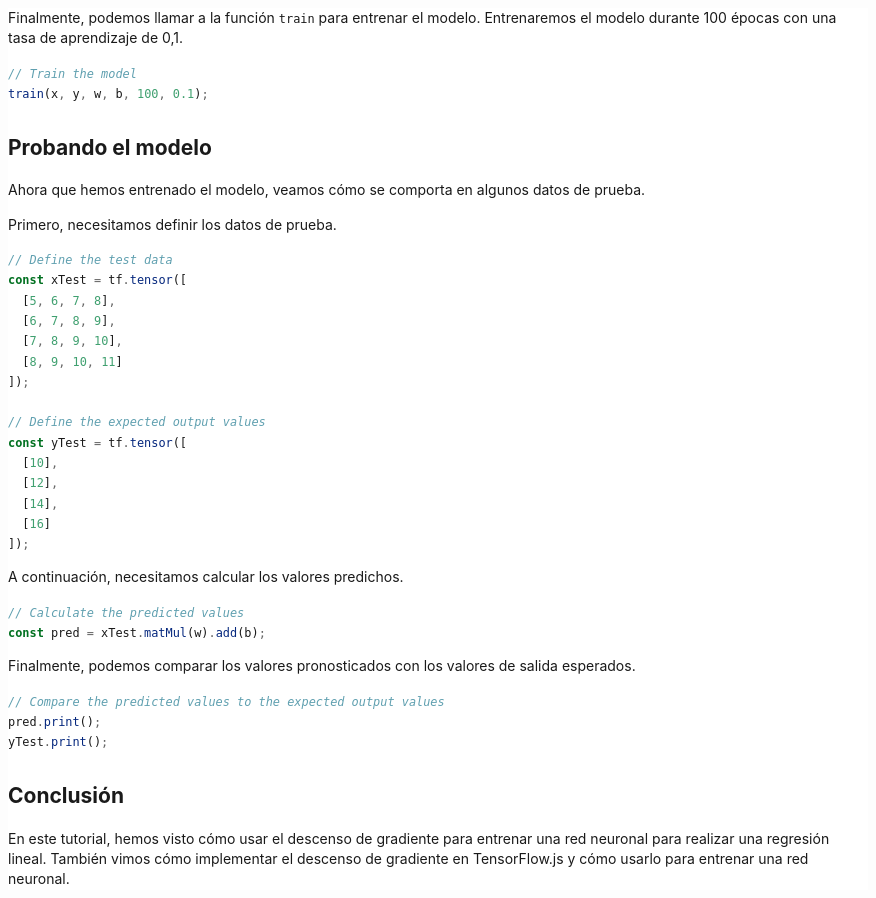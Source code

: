 Finalmente, podemos llamar a la función `train` para entrenar el modelo. Entrenaremos el modelo durante 100 épocas con una tasa de aprendizaje de 0,1.

```javascript
// Train the model
train(x, y, w, b, 100, 0.1);
```

## Probando el modelo

Ahora que hemos entrenado el modelo, veamos cómo se comporta en algunos datos de prueba.

Primero, necesitamos definir los datos de prueba.

```javascript
// Define the test data
const xTest = tf.tensor([
  [5, 6, 7, 8],
  [6, 7, 8, 9],
  [7, 8, 9, 10],
  [8, 9, 10, 11]
]);

// Define the expected output values
const yTest = tf.tensor([
  [10],
  [12],
  [14],
  [16]
]);
```

A continuación, necesitamos calcular los valores predichos.

```javascript
// Calculate the predicted values
const pred = xTest.matMul(w).add(b);
```

Finalmente, podemos comparar los valores pronosticados con los valores de salida esperados.

```javascript
// Compare the predicted values to the expected output values
pred.print();
yTest.print();
```

## Conclusión

En este tutorial, hemos visto cómo usar el descenso de gradiente para entrenar una red neuronal para realizar una regresión lineal. También vimos cómo implementar el descenso de gradiente en TensorFlow.js y cómo usarlo para entrenar una red neuronal.